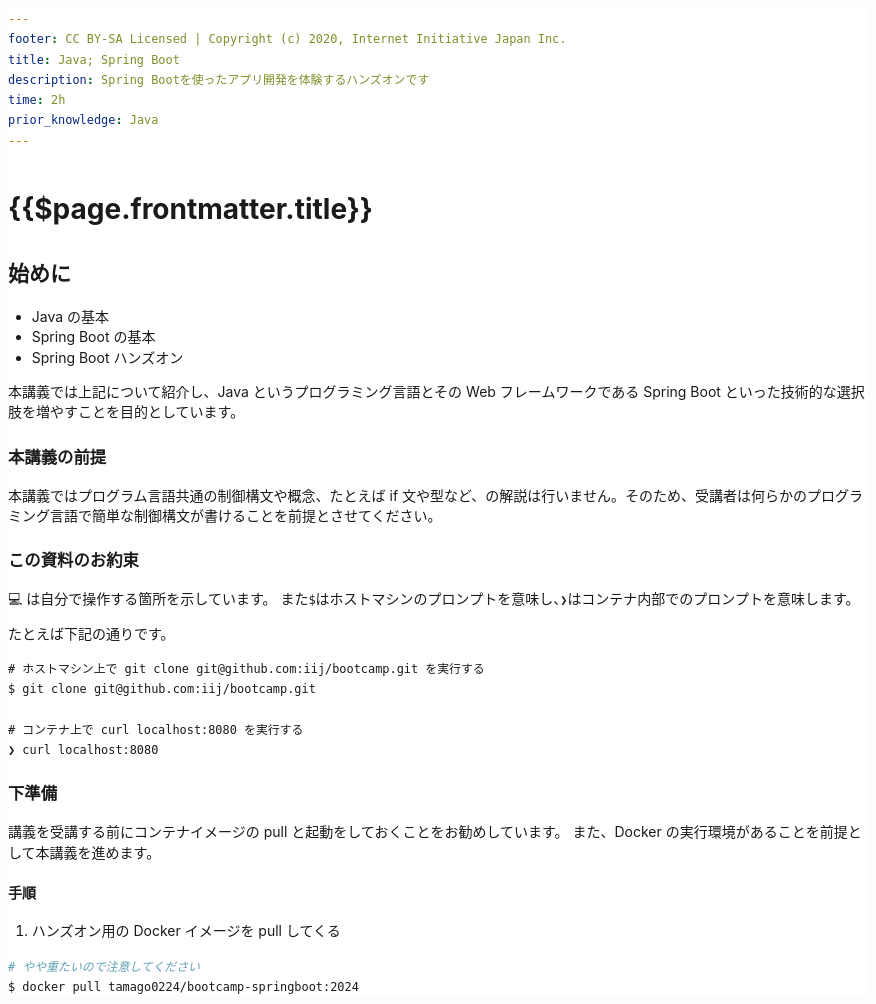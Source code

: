 ```yaml
---
footer: CC BY-SA Licensed | Copyright (c) 2020, Internet Initiative Japan Inc.
title: Java; Spring Boot
description: Spring Bootを使ったアプリ開発を体験するハンズオンです
time: 2h
prior_knowledge: Java
---
```


<header-table/>

# {{$page.frontmatter.title}}

## 始めに

- Java の基本
- Spring Boot の基本
- Spring Boot ハンズオン

本講義では上記について紹介し、Java というプログラミング言語とその Web フレームワークである Spring Boot といった技術的な選択肢を増やすことを目的としています。

### 本講義の前提

本講義ではプログラム言語共通の制御構文や概念、たとえば if 文や型など、の解説は行いません。そのため、受講者は何らかのプログラミング言語で簡単な制御構文が書けることを前提とさせてください。

### この資料のお約束

:computer: は自分で操作する箇所を示しています。 また`$`はホストマシンのプロンプトを意味し、`❯`はコンテナ内部でのプロンプトを意味します。

たとえば下記の通りです。

```shell
# ホストマシン上で git clone git@github.com:iij/bootcamp.git を実行する
$ git clone git@github.com:iij/bootcamp.git

# コンテナ上で curl localhost:8080 を実行する
❯ curl localhost:8080
```

### 下準備

講義を受講する前にコンテナイメージの pull と起動をしておくことをお勧めしています。
また、Docker の実行環境があることを前提として本講義を進めます。

#### 手順

1. ハンズオン用の Docker イメージを pull してくる

```bash
# やや重たいので注意してください
$ docker pull tamago0224/bootcamp-springboot:2024
```
